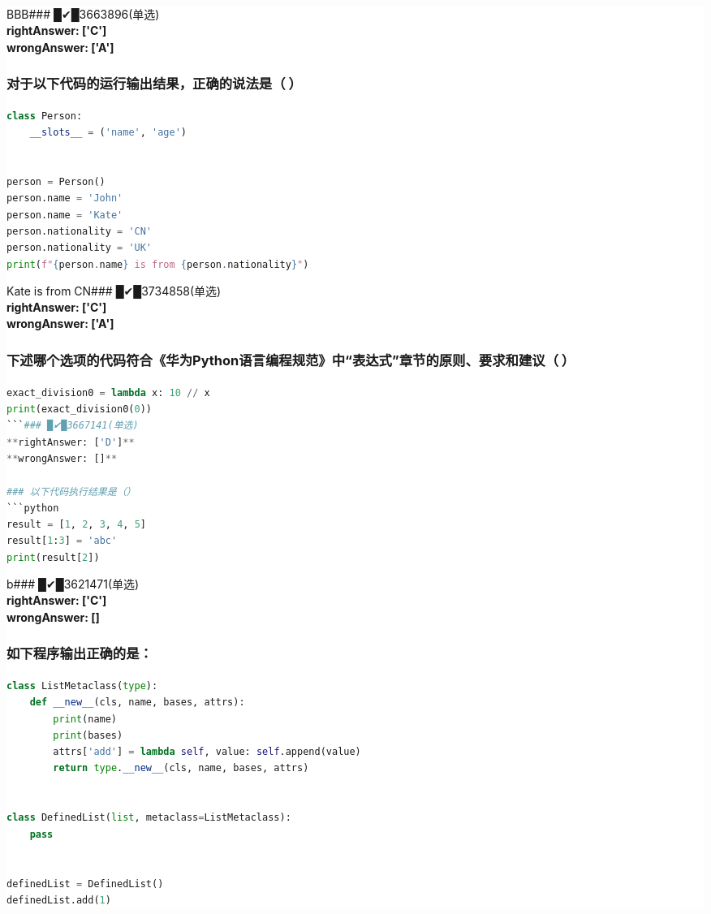 BBB### █✔█3663896(单选)  
**rightAnswer: ['C']**  
**wrongAnswer: ['A']**  
  
### 对于以下代码的运行输出结果，正确的说法是（ ）

```python
class Person:
    __slots__ = ('name', 'age')


person = Person()
person.name = 'John'
person.name = 'Kate'
person.nationality = 'CN'
person.nationality = 'UK'
print(f"{person.name} is from {person.nationality}")
```  
  
Kate is from CN### █✔█3734858(单选)  
**rightAnswer: ['C']**  
**wrongAnswer: ['A']**  
  
### 下述哪个选项的代码符合《华为Python语言编程规范》中“表达式”章节的原则、要求和建议（ ）  
  
```python
exact_division0 = lambda x: 10 // x
print(exact_division0(0))
```### █✔█3667141(单选)  
**rightAnswer: ['D']**  
**wrongAnswer: []**  
  
### 以下代码执行结果是（）
```python
result = [1, 2, 3, 4, 5]
result[1:3] = 'abc'
print(result[2])
```  
  
b### █✔█3621471(单选)  
**rightAnswer: ['C']**  
**wrongAnswer: []**  
  
### 如下程序输出正确的是：

```python
class ListMetaclass(type):
    def __new__(cls, name, bases, attrs):
        print(name)
        print(bases)
        attrs['add'] = lambda self, value: self.append(value)
        return type.__new__(cls, name, bases, attrs)


class DefinedList(list, metaclass=ListMetaclass):
    pass


definedList = DefinedList()
definedList.add(1)
```  
  